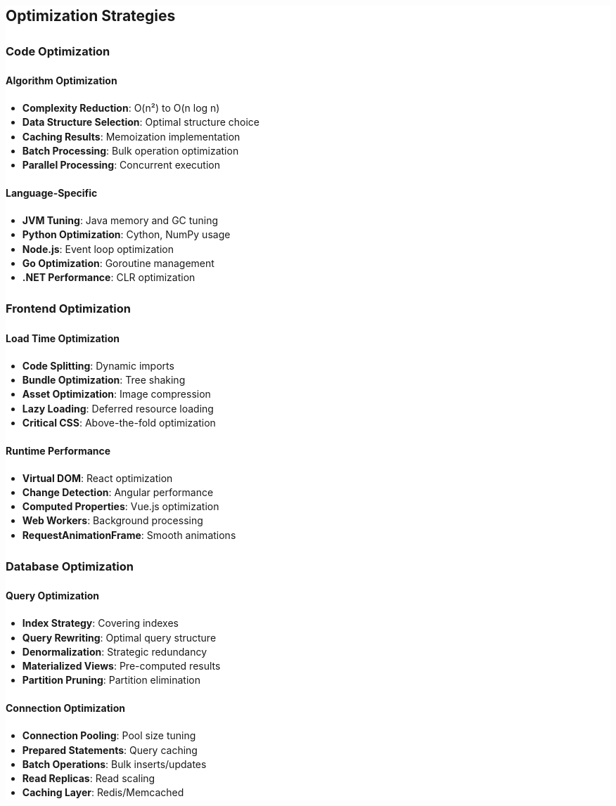 ## Optimization Strategies

### Code Optimization

#### Algorithm Optimization
- **Complexity Reduction**: O(n²) to O(n log n)
- **Data Structure Selection**: Optimal structure choice
- **Caching Results**: Memoization implementation
- **Batch Processing**: Bulk operation optimization
- **Parallel Processing**: Concurrent execution

#### Language-Specific
- **JVM Tuning**: Java memory and GC tuning
- **Python Optimization**: Cython, NumPy usage
- **Node.js**: Event loop optimization
- **Go Optimization**: Goroutine management
- **.NET Performance**: CLR optimization

### Frontend Optimization

#### Load Time Optimization
- **Code Splitting**: Dynamic imports
- **Bundle Optimization**: Tree shaking
- **Asset Optimization**: Image compression
- **Lazy Loading**: Deferred resource loading
- **Critical CSS**: Above-the-fold optimization

#### Runtime Performance
- **Virtual DOM**: React optimization
- **Change Detection**: Angular performance
- **Computed Properties**: Vue.js optimization
- **Web Workers**: Background processing
- **RequestAnimationFrame**: Smooth animations

### Database Optimization

#### Query Optimization
- **Index Strategy**: Covering indexes
- **Query Rewriting**: Optimal query structure
- **Denormalization**: Strategic redundancy
- **Materialized Views**: Pre-computed results
- **Partition Pruning**: Partition elimination

#### Connection Optimization
- **Connection Pooling**: Pool size tuning
- **Prepared Statements**: Query caching
- **Batch Operations**: Bulk inserts/updates
- **Read Replicas**: Read scaling
- **Caching Layer**: Redis/Memcached
